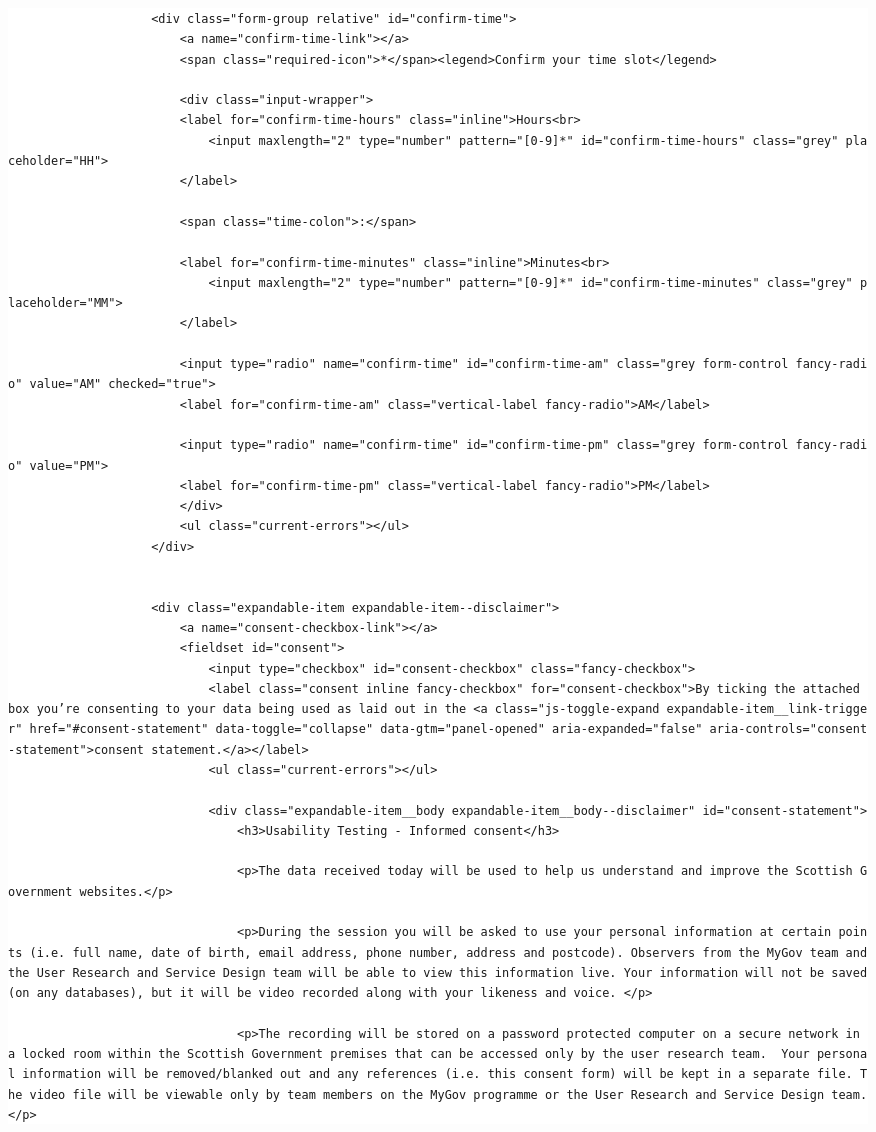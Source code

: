                         <div class="form-group relative" id="confirm-time">
                            <a name="confirm-time-link"></a>
                            <span class="required-icon">*</span><legend>Confirm your time slot</legend>

                            <div class="input-wrapper">
                            <label for="confirm-time-hours" class="inline">Hours<br>
                                <input maxlength="2" type="number" pattern="[0-9]*" id="confirm-time-hours" class="grey" placeholder="HH">
                            </label>

                            <span class="time-colon">:</span>

                            <label for="confirm-time-minutes" class="inline">Minutes<br>
                                <input maxlength="2" type="number" pattern="[0-9]*" id="confirm-time-minutes" class="grey" placeholder="MM">
                            </label>  

                            <input type="radio" name="confirm-time" id="confirm-time-am" class="grey form-control fancy-radio" value="AM" checked="true">
                            <label for="confirm-time-am" class="vertical-label fancy-radio">AM</label>

                            <input type="radio" name="confirm-time" id="confirm-time-pm" class="grey form-control fancy-radio" value="PM">
                            <label for="confirm-time-pm" class="vertical-label fancy-radio">PM</label>
                            </div>
                            <ul class="current-errors"></ul>
                        </div>


                        <div class="expandable-item expandable-item--disclaimer">
                            <a name="consent-checkbox-link"></a>
                            <fieldset id="consent">
                                <input type="checkbox" id="consent-checkbox" class="fancy-checkbox">
                                <label class="consent inline fancy-checkbox" for="consent-checkbox">By ticking the attached box you’re consenting to your data being used as laid out in the <a class="js-toggle-expand expandable-item__link-trigger" href="#consent-statement" data-toggle="collapse" data-gtm="panel-opened" aria-expanded="false" aria-controls="consent-statement">consent statement.</a></label>
                                <ul class="current-errors"></ul>

                                <div class="expandable-item__body expandable-item__body--disclaimer" id="consent-statement">
                                    <h3>Usability Testing - Informed consent</h3>

                                    <p>The data received today will be used to help us understand and improve the Scottish Government websites.</p>

                                    <p>During the session you will be asked to use your personal information at certain points (i.e. full name, date of birth, email address, phone number, address and postcode). Observers from the MyGov team and the User Research and Service Design team will be able to view this information live. Your information will not be saved (on any databases), but it will be video recorded along with your likeness and voice. </p>

                                    <p>The recording will be stored on a password protected computer on a secure network in a locked room within the Scottish Government premises that can be accessed only by the user research team.  Your personal information will be removed/blanked out and any references (i.e. this consent form) will be kept in a separate file. The video file will be viewable only by team members on the MyGov programme or the User Research and Service Design team.</p>
